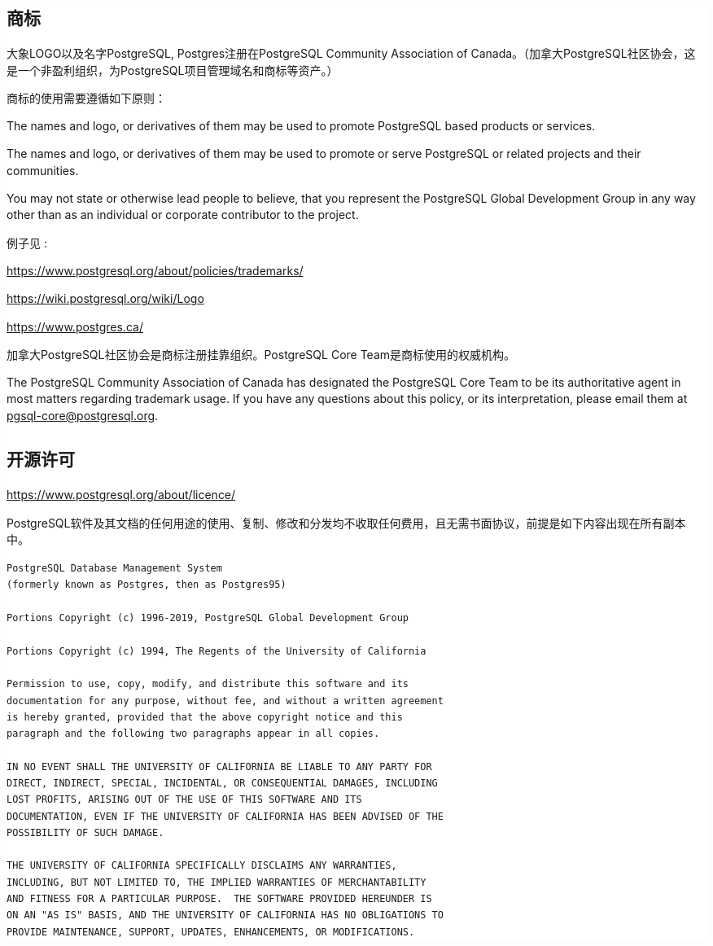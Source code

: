 ## 商标  
大象LOGO以及名字PostgreSQL, Postgres注册在PostgreSQL Community Association of Canada。（加拿大PostgreSQL社区协会，这是一个非盈利组织，为PostgreSQL项目管理域名和商标等资产。）  
  
商标的使用需要遵循如下原则：  
  
The names and logo, or derivatives of them may be used to promote PostgreSQL based products or services.  
  
The names and logo, or derivatives of them may be used to promote or serve PostgreSQL or related projects and their communities.  
  
You may not state or otherwise lead people to believe, that you represent the PostgreSQL Global Development Group in any way other than as an individual or corporate contributor to the project.  
  
例子见 :    
  
https://www.postgresql.org/about/policies/trademarks/  
  
https://wiki.postgresql.org/wiki/Logo  
  
https://www.postgres.ca/  
  
加拿大PostgreSQL社区协会是商标注册挂靠组织。PostgreSQL Core Team是商标使用的权威机构。  
  
The PostgreSQL Community Association of Canada has designated the PostgreSQL Core Team to be its authoritative agent in most matters regarding trademark usage. If you have any questions about this policy, or its interpretation, please email them at pgsql-core@postgresql.org.  
  
## 开源许可  
https://www.postgresql.org/about/licence/  
  
PostgreSQL软件及其文档的任何用途的使用、复制、修改和分发均不收取任何费用，且无需书面协议，前提是如下内容出现在所有副本中。  
  
```  
PostgreSQL Database Management System  
(formerly known as Postgres, then as Postgres95)  
  
Portions Copyright (c) 1996-2019, PostgreSQL Global Development Group  
  
Portions Copyright (c) 1994, The Regents of the University of California  
  
Permission to use, copy, modify, and distribute this software and its  
documentation for any purpose, without fee, and without a written agreement  
is hereby granted, provided that the above copyright notice and this  
paragraph and the following two paragraphs appear in all copies.  
  
IN NO EVENT SHALL THE UNIVERSITY OF CALIFORNIA BE LIABLE TO ANY PARTY FOR  
DIRECT, INDIRECT, SPECIAL, INCIDENTAL, OR CONSEQUENTIAL DAMAGES, INCLUDING  
LOST PROFITS, ARISING OUT OF THE USE OF THIS SOFTWARE AND ITS  
DOCUMENTATION, EVEN IF THE UNIVERSITY OF CALIFORNIA HAS BEEN ADVISED OF THE  
POSSIBILITY OF SUCH DAMAGE.  
  
THE UNIVERSITY OF CALIFORNIA SPECIFICALLY DISCLAIMS ANY WARRANTIES,  
INCLUDING, BUT NOT LIMITED TO, THE IMPLIED WARRANTIES OF MERCHANTABILITY  
AND FITNESS FOR A PARTICULAR PURPOSE.  THE SOFTWARE PROVIDED HEREUNDER IS  
ON AN "AS IS" BASIS, AND THE UNIVERSITY OF CALIFORNIA HAS NO OBLIGATIONS TO  
PROVIDE MAINTENANCE, SUPPORT, UPDATES, ENHANCEMENTS, OR MODIFICATIONS.  
```  
  